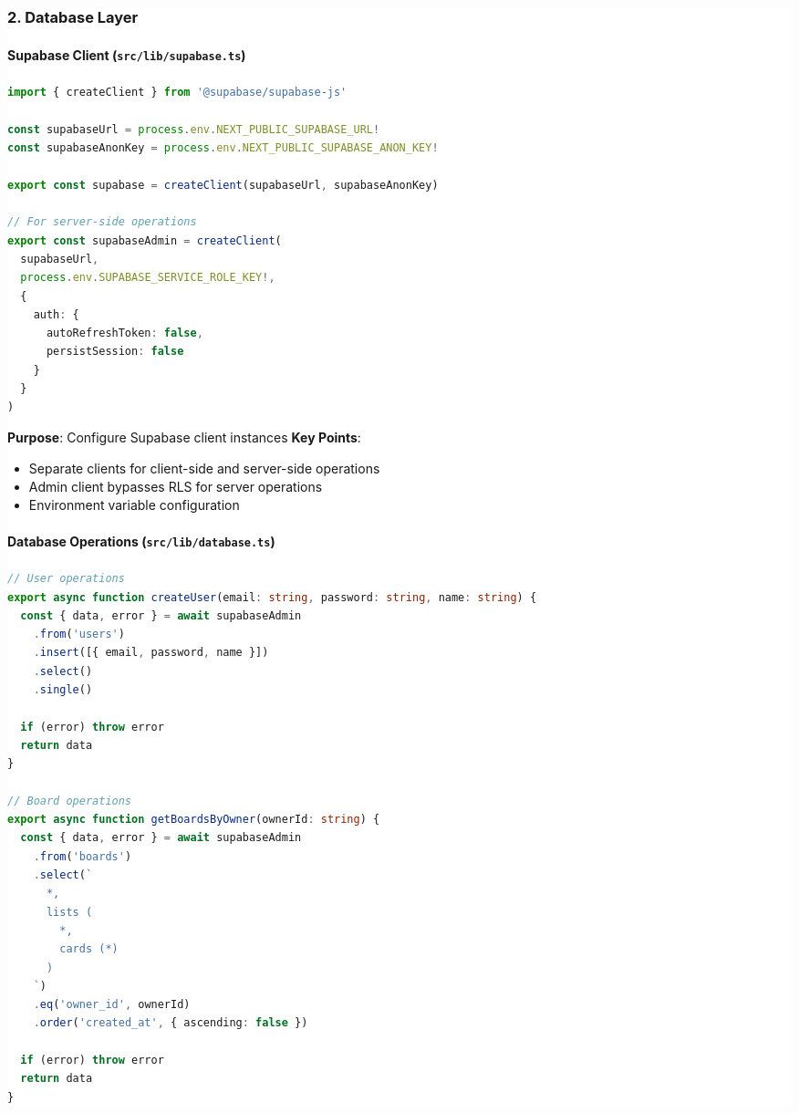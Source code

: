 ### 2. **Database Layer**

#### **Supabase Client** (`src/lib/supabase.ts`)
```typescript
import { createClient } from '@supabase/supabase-js'

const supabaseUrl = process.env.NEXT_PUBLIC_SUPABASE_URL!
const supabaseAnonKey = process.env.NEXT_PUBLIC_SUPABASE_ANON_KEY!

export const supabase = createClient(supabaseUrl, supabaseAnonKey)

// For server-side operations
export const supabaseAdmin = createClient(
  supabaseUrl,
  process.env.SUPABASE_SERVICE_ROLE_KEY!,
  {
    auth: {
      autoRefreshToken: false,
      persistSession: false
    }
  }
)
```

**Purpose**: Configure Supabase client instances
**Key Points**:
- Separate clients for client-side and server-side operations
- Admin client bypasses RLS for server operations
- Environment variable configuration

#### **Database Operations** (`src/lib/database.ts`)
```typescript
// User operations
export async function createUser(email: string, password: string, name: string) {
  const { data, error } = await supabaseAdmin
    .from('users')
    .insert([{ email, password, name }])
    .select()
    .single()
  
  if (error) throw error
  return data
}

// Board operations
export async function getBoardsByOwner(ownerId: string) {
  const { data, error } = await supabaseAdmin
    .from('boards')
    .select(`
      *,
      lists (
        *,
        cards (*)
      )
    `)
    .eq('owner_id', ownerId)
    .order('created_at', { ascending: false })
  
  if (error) throw error
  return data
}
```
